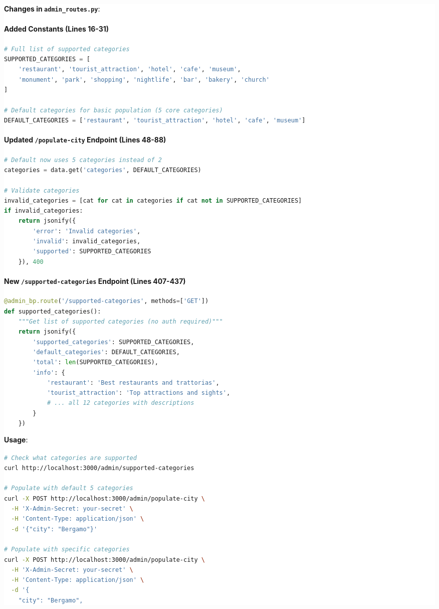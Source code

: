 **Changes in `admin_routes.py`**:

#### Added Constants (Lines 16-31)

```python
# Full list of supported categories
SUPPORTED_CATEGORIES = [
    'restaurant', 'tourist_attraction', 'hotel', 'cafe', 'museum',
    'monument', 'park', 'shopping', 'nightlife', 'bar', 'bakery', 'church'
]

# Default categories for basic population (5 core categories)
DEFAULT_CATEGORIES = ['restaurant', 'tourist_attraction', 'hotel', 'cafe', 'museum']
```

#### Updated `/populate-city` Endpoint (Lines 48-88)

```python
# Default now uses 5 categories instead of 2
categories = data.get('categories', DEFAULT_CATEGORIES)

# Validate categories
invalid_categories = [cat for cat in categories if cat not in SUPPORTED_CATEGORIES]
if invalid_categories:
    return jsonify({
        'error': 'Invalid categories',
        'invalid': invalid_categories,
        'supported': SUPPORTED_CATEGORIES
    }), 400
```

#### New `/supported-categories` Endpoint (Lines 407-437)

```python
@admin_bp.route('/supported-categories', methods=['GET'])
def supported_categories():
    """Get list of supported categories (no auth required)"""
    return jsonify({
        'supported_categories': SUPPORTED_CATEGORIES,
        'default_categories': DEFAULT_CATEGORIES,
        'total': len(SUPPORTED_CATEGORIES),
        'info': {
            'restaurant': 'Best restaurants and trattorias',
            'tourist_attraction': 'Top attractions and sights',
            # ... all 12 categories with descriptions
        }
    })
```

**Usage**:

```bash
# Check what categories are supported
curl http://localhost:3000/admin/supported-categories

# Populate with default 5 categories
curl -X POST http://localhost:3000/admin/populate-city \
  -H 'X-Admin-Secret: your-secret' \
  -H 'Content-Type: application/json' \
  -d '{"city": "Bergamo"}'

# Populate with specific categories
curl -X POST http://localhost:3000/admin/populate-city \
  -H 'X-Admin-Secret: your-secret' \
  -H 'Content-Type: application/json' \
  -d '{
    "city": "Bergamo",
```